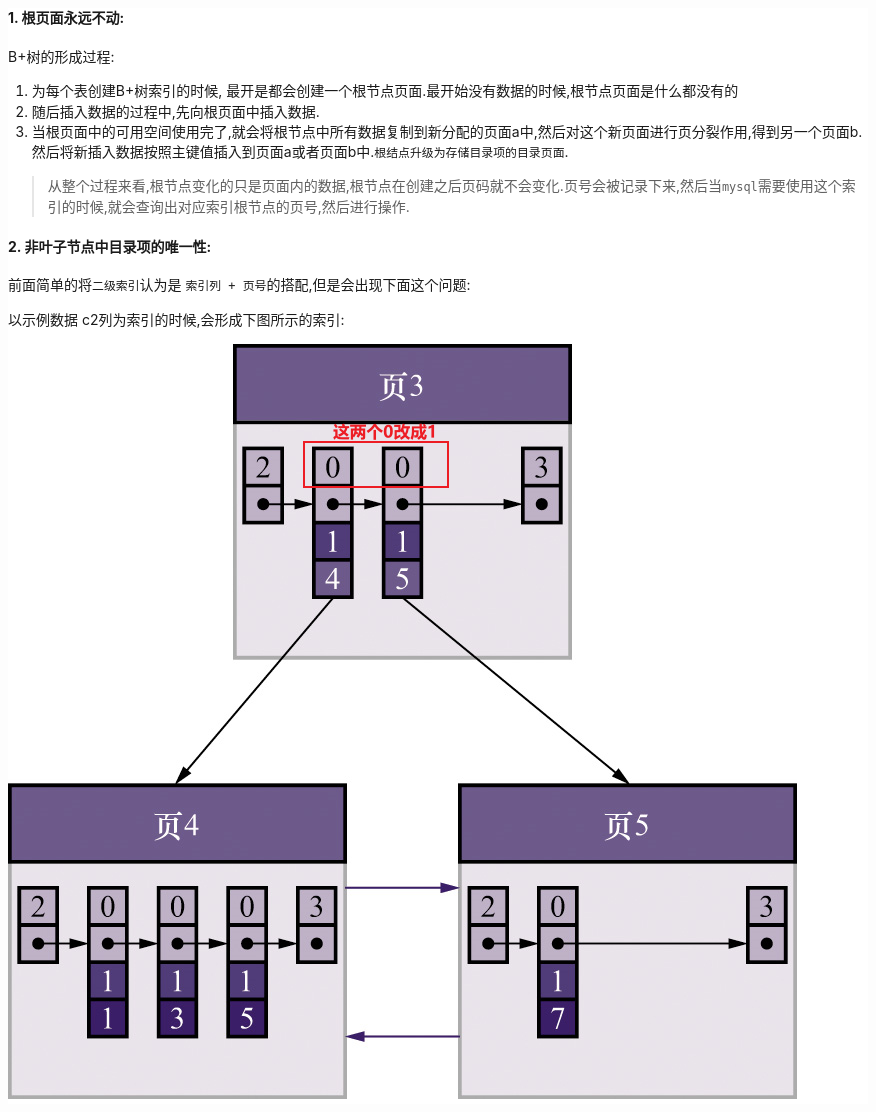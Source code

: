 #### 1. 根页面永远不动:

B+树的形成过程:

1. 为每个表创建B+树索引的时候, 最开是都会创建一个根节点页面.最开始没有数据的时候,根节点页面是什么都没有的
2. 随后插入数据的过程中,先向根页面中插入数据.
3. 当根页面中的可用空间使用完了,就会将根节点中所有数据复制到新分配的页面a中,然后对这个新页面进行页分裂作用,得到另一个页面b.然后将新插入数据按照主键值插入到页面a或者页面b中.`根结点升级为存储目录项的目录页面`.

> 从整个过程来看,根节点变化的只是页面内的数据,根节点在创建之后页码就不会变化.页号会被记录下来,然后当`mysql`需要使用这个索引的时候,就会查询出对应索引根节点的页号,然后进行操作.

#### 2. 非叶子节点中目录项的唯一性:

前面简单的将`二级索引`认为是 `索引列 + 页号`的搭配,但是会出现下面这个问题:

以示例数据 c2列为索引的时候,会形成下图所示的索引:

![二级索引不唯一会产生的问题](6_B+树索引/image-20210814022636149.png)
